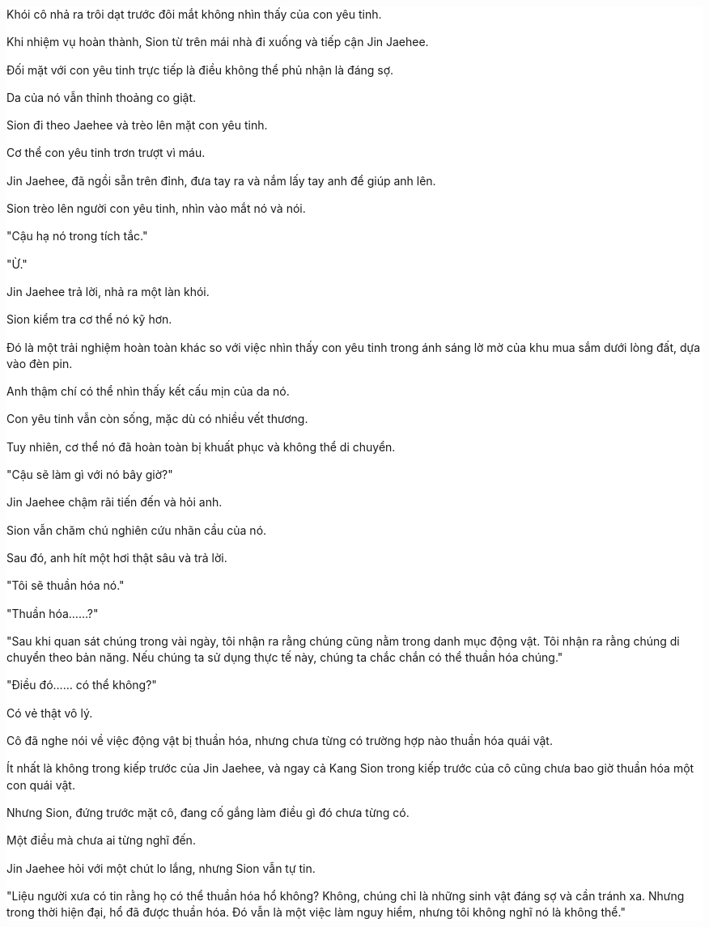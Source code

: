 Khói cô nhả ra trôi dạt trước đôi mắt không nhìn thấy của con yêu tinh.

Khi nhiệm vụ hoàn thành, Sion từ trên mái nhà đi xuống và tiếp cận Jin Jaehee.

Đối mặt với con yêu tinh trực tiếp là điều không thể phủ nhận là đáng sợ.

Da của nó vẫn thỉnh thoảng co giật.

Sion đi theo Jaehee và trèo lên mặt con yêu tinh.

Cơ thể con yêu tinh trơn trượt vì máu.

Jin Jaehee, đã ngồi sẵn trên đỉnh, đưa tay ra và nắm lấy tay anh để giúp anh lên.

Sion trèo lên người con yêu tinh, nhìn vào mắt nó và nói.

"Cậu hạ nó trong tích tắc."

"Ừ."

Jin Jaehee trả lời, nhả ra một làn khói.

Sion kiểm tra cơ thể nó kỹ hơn.

Đó là một trải nghiệm hoàn toàn khác so với việc nhìn thấy con yêu tinh trong ánh sáng lờ mờ của khu mua sắm dưới lòng đất, dựa vào đèn pin.

Anh thậm chí có thể nhìn thấy kết cấu mịn của da nó.

Con yêu tinh vẫn còn sống, mặc dù có nhiều vết thương.

Tuy nhiên, cơ thể nó đã hoàn toàn bị khuất phục và không thể di chuyển.

"Cậu sẽ làm gì với nó bây giờ?"

Jin Jaehee chậm rãi tiến đến và hỏi anh.

Sion vẫn chăm chú nghiên cứu nhãn cầu của nó.

Sau đó, anh hít một hơi thật sâu và trả lời.

"Tôi sẽ thuần hóa nó."

"Thuần hóa……?"

"Sau khi quan sát chúng trong vài ngày, tôi nhận ra rằng chúng cũng nằm trong danh mục động vật. Tôi nhận ra rằng chúng di chuyển theo bản năng. Nếu chúng ta sử dụng thực tế này, chúng ta chắc chắn có thể thuần hóa chúng."

"Điều đó…… có thể không?"

Có vẻ thật vô lý.

Cô đã nghe nói về việc động vật bị thuần hóa, nhưng chưa từng có trường hợp nào thuần hóa quái vật.

Ít nhất là không trong kiếp trước của Jin Jaehee, và ngay cả Kang Sion trong kiếp trước của cô cũng chưa bao giờ thuần hóa một con quái vật.

Nhưng Sion, đứng trước mặt cô, đang cố gắng làm điều gì đó chưa từng có.

Một điều mà chưa ai từng nghĩ đến.

Jin Jaehee hỏi với một chút lo lắng, nhưng Sion vẫn tự tin.

"Liệu người xưa có tin rằng họ có thể thuần hóa hổ không? Không, chúng chỉ là những sinh vật đáng sợ và cần tránh xa. Nhưng trong thời hiện đại, hổ đã được thuần hóa. Đó vẫn là một việc làm nguy hiểm, nhưng tôi không nghĩ nó là không thể."
